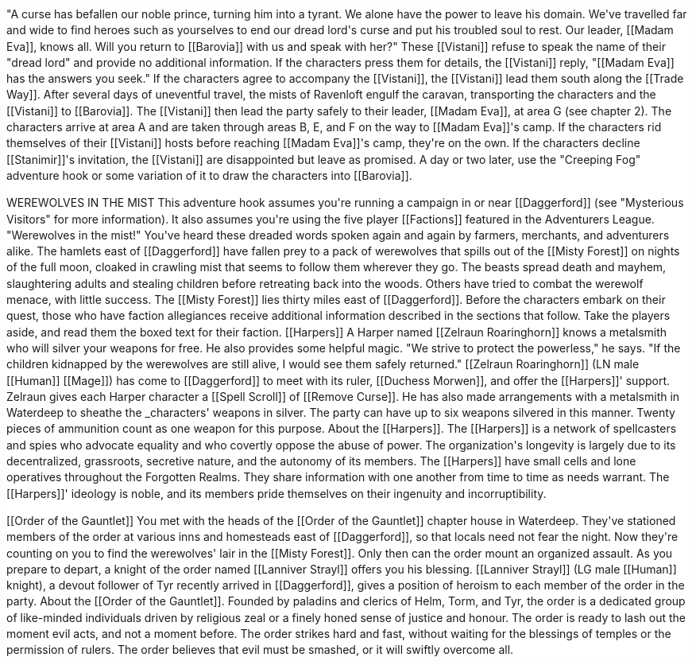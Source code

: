 "A curse has befallen our noble prince, turning him into a tyrant. We alone have the power to leave his domain. We've travelled far and wide to find heroes such as yourselves to end our dread lord's curse and put his troubled soul to rest. Our leader, [[Madam Eva]], knows all. Will you return to [[Barovia]] with us and speak with her?" 
These [[Vistani]] refuse to speak the name of their "dread lord" and provide no additional information. If the characters press them for details, the [[Vistani]] reply, "[[Madam Eva]] has the answers you seek." If the characters agree to accompany the [[Vistani]], the [[Vistani]] lead them south along the [[Trade Way]]. After several days of uneventful travel, the mists of Ravenloft engulf the caravan, transporting the characters and the [[Vistani]] to [[Barovia]]. 
The [[Vistani]] then lead the party safely to their leader, [[Madam Eva]], at area G (see chapter 2). The characters arrive at area A and are taken through areas B, E, and F on the way to [[Madam Eva]]'s camp. If the characters rid themselves of their [[Vistani]] hosts before reaching [[Madam Eva]]'s camp, they're on the own. 
If the characters decline [[Stanimir]]'s invitation, the [[Vistani]] are disappointed but leave as promised. A day or two later, use the "Creeping Fog" adventure hook or some variation of it to draw the characters into [[Barovia]]. 

WEREWOLVES IN THE MIST This adventure hook assumes you're running a campaign in or near [[Daggerford]] (see "Mysterious Visitors" for more information). It also assumes you're using the five player [[Factions]] featured in the Adventurers League. "Werewolves in the mist!" You've heard these dreaded words spoken again and again by farmers, merchants, and adventurers alike. The hamlets east of [[Daggerford]] have fallen prey to a pack of werewolves that spills out of the [[Misty Forest]] on nights of the full moon, cloaked in crawling mist that seems to follow them wherever they go. The beasts spread death and mayhem, slaughtering adults and stealing children before retreating back into the woods. Others have tried to combat the werewolf menace, with little success. The [[Misty Forest]] lies thirty miles east of [[Daggerford]]. Before the characters embark on their quest, those who have faction allegiances receive additional information described in the sections that follow. Take the players aside, and read them the boxed text for their faction. 
[[Harpers]] 
A Harper named [[Zelraun Roaringhorn]] knows a metalsmith who will silver your weapons for free. He also provides some helpful magic. "We strive to protect the powerless," he says. "If the children kidnapped by the werewolves are still alive, I would see them safely returned." [[Zelraun Roaringhorn]] (LN male [[Human]] [[Mage]]) has come to [[Daggerford]] to meet with its ruler, [[Duchess Morwen]], and offer the [[Harpers]]' support. Zelraun gives each Harper character a [[Spell Scroll]] of [[Remove Curse]]. He has also made arrangements with a metalsmith in Waterdeep to sheathe the _characters' weapons in silver. 
The party can have up to six weapons silvered in this manner. Twenty pieces of ammunition count as one weapon for this purpose. About the [[Harpers]]. The [[Harpers]] is a network of spellcasters and spies who advocate equality and who covertly oppose the abuse of power. The organization's longevity is largely due to its decentralized, grassroots, secretive nature, and the autonomy of its members. The [[Harpers]] have small cells and lone operatives throughout the Forgotten Realms. They share information with one another from time to time as needs warrant. The [[Harpers]]' ideology is noble, and its members pride themselves on their ingenuity and incorruptibility. 

[[Order of the Gauntlet]]
You met with the heads of the [[Order of the Gauntlet]] chapter house in Waterdeep. They've stationed members of the order at various inns and homesteads east of [[Daggerford]], so that locals need not fear the night. Now they're counting on you to find the werewolves' lair in the [[Misty Forest]]. Only then can the order mount an organized assault. As you prepare to depart, a knight of the order named [[Lanniver Strayl]] offers you his blessing. [[Lanniver Strayl]] (LG male [[Human]] knight), a devout follower of Tyr recently arrived in [[Daggerford]], gives a position of heroism to each member of the order in the party. About the [[Order of the Gauntlet]]. Founded by paladins and clerics of Helm, Torm, and Tyr, the order is a dedicated group of like-minded individuals driven by religious zeal or a finely honed sense of justice and honour. The order is ready to lash out the moment evil acts, and not a moment before. The order strikes hard and fast, without waiting for the blessings of temples or the permission of rulers. The order believes that evil must be smashed, or it will swiftly overcome all. 
